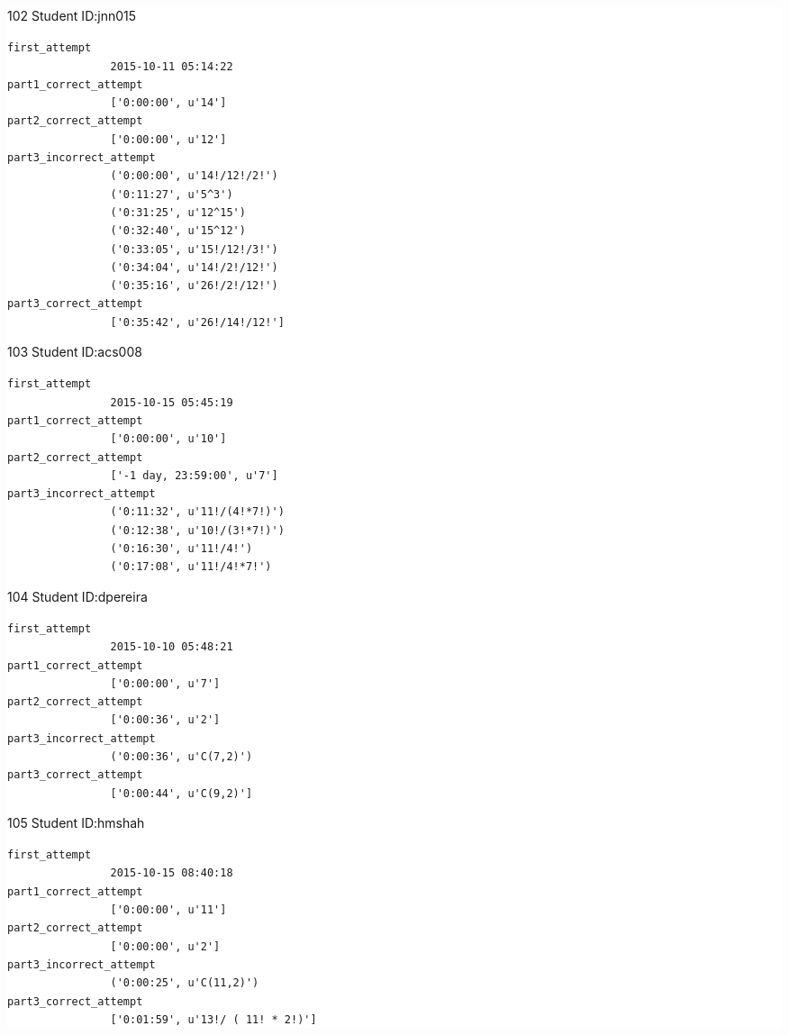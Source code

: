 102 Student ID:jnn015

	first_attempt
					2015-10-11 05:14:22
	part1_correct_attempt
					['0:00:00', u'14']
	part2_correct_attempt
					['0:00:00', u'12']
	part3_incorrect_attempt
					('0:00:00', u'14!/12!/2!')
					('0:11:27', u'5^3')
					('0:31:25', u'12^15')
					('0:32:40', u'15^12')
					('0:33:05', u'15!/12!/3!')
					('0:34:04', u'14!/2!/12!')
					('0:35:16', u'26!/2!/12!')
	part3_correct_attempt
					['0:35:42', u'26!/14!/12!']

103 Student ID:acs008

	first_attempt
					2015-10-15 05:45:19
	part1_correct_attempt
					['0:00:00', u'10']
	part2_correct_attempt
					['-1 day, 23:59:00', u'7']
	part3_incorrect_attempt
					('0:11:32', u'11!/(4!*7!)')
					('0:12:38', u'10!/(3!*7!)')
					('0:16:30', u'11!/4!')
					('0:17:08', u'11!/4!*7!')

104 Student ID:dpereira

	first_attempt
					2015-10-10 05:48:21
	part1_correct_attempt
					['0:00:00', u'7']
	part2_correct_attempt
					['0:00:36', u'2']
	part3_incorrect_attempt
					('0:00:36', u'C(7,2)')
	part3_correct_attempt
					['0:00:44', u'C(9,2)']

105 Student ID:hmshah

	first_attempt
					2015-10-15 08:40:18
	part1_correct_attempt
					['0:00:00', u'11']
	part2_correct_attempt
					['0:00:00', u'2']
	part3_incorrect_attempt
					('0:00:25', u'C(11,2)')
	part3_correct_attempt
					['0:01:59', u'13!/ ( 11! * 2!)']
